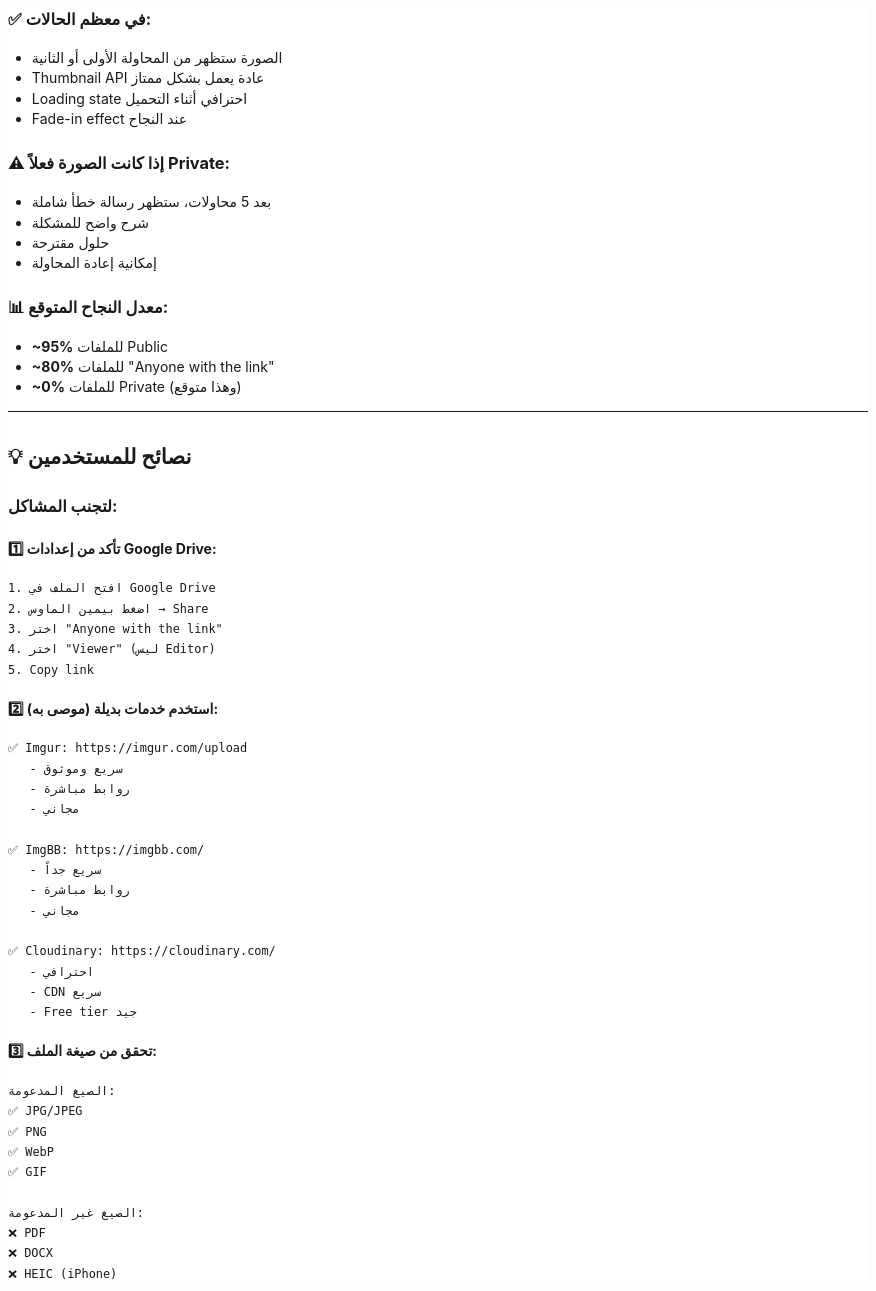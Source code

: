### ✅ **في معظم الحالات:**
- الصورة ستظهر من المحاولة الأولى أو الثانية
- Thumbnail API عادة يعمل بشكل ممتاز
- Loading state احترافي أثناء التحميل
- Fade-in effect عند النجاح

### ⚠️ **إذا كانت الصورة فعلاً Private:**
- بعد 5 محاولات، ستظهر رسالة خطأ شاملة
- شرح واضح للمشكلة
- حلول مقترحة
- إمكانية إعادة المحاولة

### 📊 **معدل النجاح المتوقع:**
- **~95%** للملفات Public
- **~80%** للملفات "Anyone with the link"
- **~0%** للملفات Private (وهذا متوقع)

---

## 💡 نصائح للمستخدمين

### لتجنب المشاكل:

#### 1️⃣ **تأكد من إعدادات Google Drive:**
```
1. افتح الملف في Google Drive
2. اضغط بيمين الماوس → Share
3. اختر "Anyone with the link"
4. اختر "Viewer" (ليس Editor)
5. Copy link
```

#### 2️⃣ **استخدم خدمات بديلة (موصى به):**
```
✅ Imgur: https://imgur.com/upload
   - سريع وموثوق
   - روابط مباشرة
   - مجاني

✅ ImgBB: https://imgbb.com/
   - سريع جداً
   - روابط مباشرة
   - مجاني

✅ Cloudinary: https://cloudinary.com/
   - احترافي
   - CDN سريع
   - Free tier جيد
```

#### 3️⃣ **تحقق من صيغة الملف:**
```
الصيغ المدعومة:
✅ JPG/JPEG
✅ PNG
✅ WebP
✅ GIF

الصيغ غير المدعومة:
❌ PDF
❌ DOCX
❌ HEIC (iPhone)
```